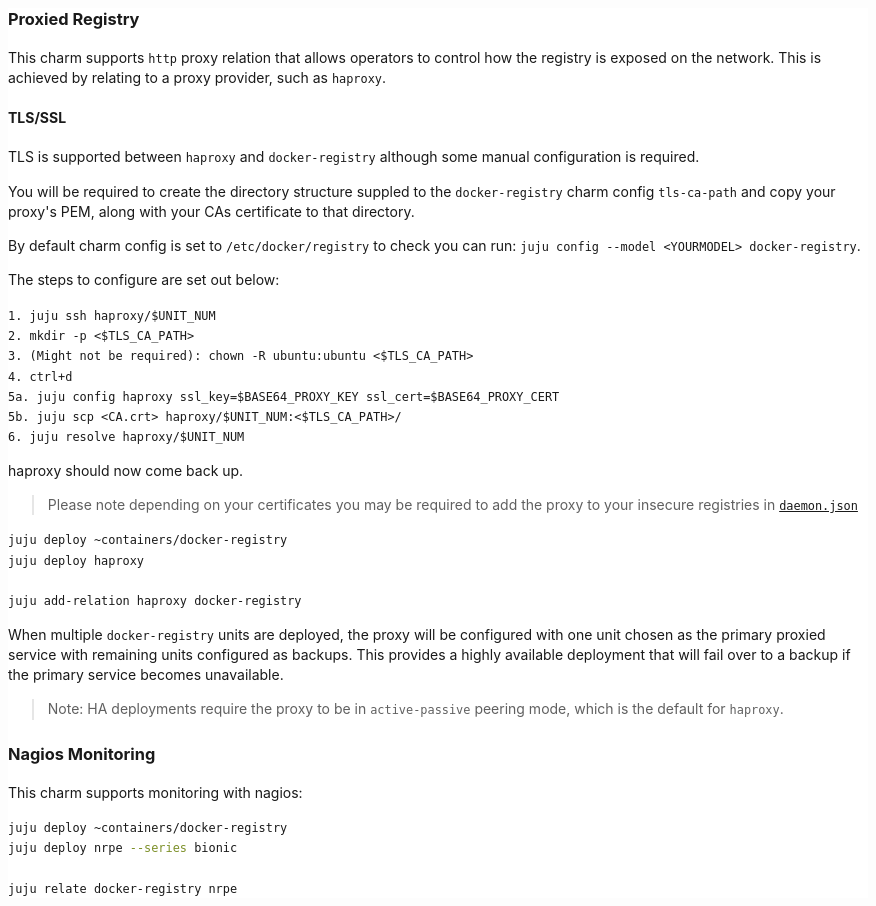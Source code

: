 ### Proxied Registry

This charm supports `http` proxy relation that allows operators to
control how the registry is exposed on the network. This is achieved by
relating to a proxy provider, such as `haproxy`.

#### TLS/SSL
TLS is supported between `haproxy` and `docker-registry` although some manual configuration is required.

You will be required to create the directory structure suppled to the `docker-registry` charm config `tls-ca-path` and copy your proxy's PEM, along with your CAs certificate to that directory.

By default charm config is set to `/etc/docker/registry` to check you can run: `juju config --model <YOURMODEL> docker-registry`.

The steps to configure are set out below:
```
1. juju ssh haproxy/$UNIT_NUM
2. mkdir -p <$TLS_CA_PATH>
3. (Might not be required): chown -R ubuntu:ubuntu <$TLS_CA_PATH>
4. ctrl+d
5a. juju config haproxy ssl_key=$BASE64_PROXY_KEY ssl_cert=$BASE64_PROXY_CERT
5b. juju scp <CA.crt> haproxy/$UNIT_NUM:<$TLS_CA_PATH>/
6. juju resolve haproxy/$UNIT_NUM
```

haproxy should now come back up.
> Please note depending on your certificates you may be required to add the proxy to your insecure registries in [`daemon.json`](https://docs.docker.com/registry/insecure/)

```bash
juju deploy ~containers/docker-registry
juju deploy haproxy

juju add-relation haproxy docker-registry
```

When multiple `docker-registry` units are deployed, the proxy will be
configured with one unit chosen as the primary proxied service with remaining
units configured as backups. This provides a highly available deployment that
will fail over to a backup if the primary service becomes unavailable.

>Note: HA deployments require the proxy to be in `active-passive` peering
mode, which is the default for `haproxy`.

### Nagios Monitoring

This charm supports monitoring with nagios:

```bash
juju deploy ~containers/docker-registry
juju deploy nrpe --series bionic

juju relate docker-registry nrpe
```

